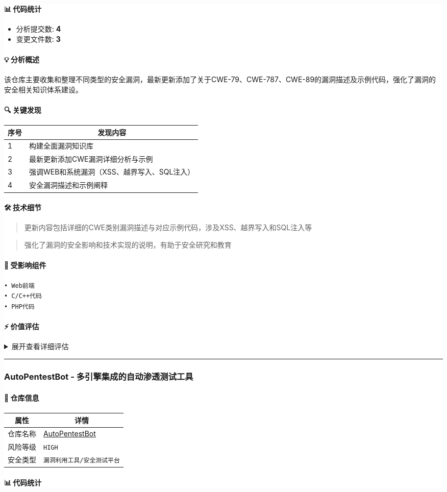#### 📊 代码统计

- 分析提交数: **4**
- 变更文件数: **3**

#### 💡 分析概述

该仓库主要收集和整理不同类型的安全漏洞，最新更新添加了关于CWE-79、CWE-787、CWE-89的漏洞描述及示例代码，强化了漏洞的安全相关知识体系建设。

#### 🔍 关键发现

| 序号 | 发现内容 |
|------|----------|
| 1 | 构建全面漏洞知识库 |
| 2 | 最新更新添加CWE漏洞详细分析与示例 |
| 3 | 强调WEB和系统漏洞（XSS、越界写入、SQL注入） |
| 4 | 安全漏洞描述和示例阐释 |

#### 🛠️ 技术细节

> 更新内容包括详细的CWE类别漏洞描述与对应示例代码，涉及XSS、越界写入和SQL注入等

> 强化了漏洞的安全影响和技术实现的说明，有助于安全研究和教育


#### 🎯 受影响组件

```
• Web前端
• C/C++代码
• PHP代码
```

#### ⚡ 价值评估

<details><summary>展开查看详细评估</summary></details>

---

### AutoPentestBot - 多引擎集成的自动渗透测试工具

#### 📌 仓库信息

| 属性 | 详情 |
|------|------|
| 仓库名称 | [AutoPentestBot](https://github.com/akintunero/AutoPentestBot) |
| 风险等级 | `HIGH` |
| 安全类型 | `漏洞利用工具/安全测试平台` |

#### 📊 代码统计
